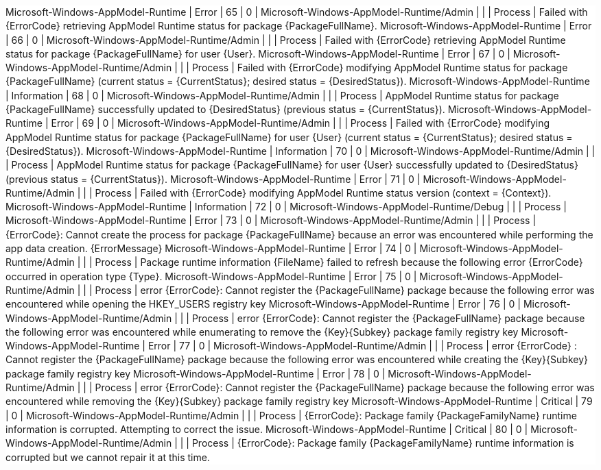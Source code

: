 Microsoft-Windows-AppModel-Runtime  |  Error        |  65        |  0        |  Microsoft-Windows-AppModel-Runtime/Admin        |                                            |          |  Process               |  Failed with {ErrorCode} retrieving AppModel Runtime status for package {PackageFullName}.
Microsoft-Windows-AppModel-Runtime  |  Error        |  66        |  0        |  Microsoft-Windows-AppModel-Runtime/Admin        |                                            |          |  Process               |  Failed with {ErrorCode} retrieving AppModel Runtime status for package {PackageFullName} for user {User}.
Microsoft-Windows-AppModel-Runtime  |  Error        |  67        |  0        |  Microsoft-Windows-AppModel-Runtime/Admin        |                                            |          |  Process               |  Failed with {ErrorCode} modifying AppModel Runtime status for package {PackageFullName} (current status = {CurrentStatus}; desired status = {DesiredStatus}).
Microsoft-Windows-AppModel-Runtime  |  Information  |  68        |  0        |  Microsoft-Windows-AppModel-Runtime/Admin        |                                            |          |  Process               |  AppModel Runtime status for package {PackageFullName} successfully updated to {DesiredStatus} (previous status = {CurrentStatus}).
Microsoft-Windows-AppModel-Runtime  |  Error        |  69        |  0        |  Microsoft-Windows-AppModel-Runtime/Admin        |                                            |          |  Process               |  Failed with {ErrorCode} modifying AppModel Runtime status for package {PackageFullName} for user {User} (current status = {CurrentStatus}; desired status = {DesiredStatus}).
Microsoft-Windows-AppModel-Runtime  |  Information  |  70        |  0        |  Microsoft-Windows-AppModel-Runtime/Admin        |                                            |          |  Process               |  AppModel Runtime status for package {PackageFullName} for user {User} successfully updated to {DesiredStatus} (previous status = {CurrentStatus}).
Microsoft-Windows-AppModel-Runtime  |  Error        |  71        |  0        |  Microsoft-Windows-AppModel-Runtime/Admin        |                                            |          |  Process               |  Failed with {ErrorCode} modifying AppModel Runtime status version (context = {Context}).
Microsoft-Windows-AppModel-Runtime  |  Information  |  72        |  0        |  Microsoft-Windows-AppModel-Runtime/Debug        |                                            |          |  Process               |
Microsoft-Windows-AppModel-Runtime  |  Error        |  73        |  0        |  Microsoft-Windows-AppModel-Runtime/Admin        |                                            |          |  Process               |  {ErrorCode}: Cannot create the process for package {PackageFullName} because an error was encountered while performing the app data creation. {ErrorMessage}
Microsoft-Windows-AppModel-Runtime  |  Error        |  74        |  0        |  Microsoft-Windows-AppModel-Runtime/Admin        |                                            |          |  Process               |  Package runtime information {FileName} failed to refresh because the following error {ErrorCode} occurred in operation type {Type}.
Microsoft-Windows-AppModel-Runtime  |  Error        |  75        |  0        |  Microsoft-Windows-AppModel-Runtime/Admin        |                                            |          |  Process               |  error {ErrorCode}: Cannot register the {PackageFullName} package because the following error was encountered while opening the HKEY_USERS registry key
Microsoft-Windows-AppModel-Runtime  |  Error        |  76        |  0        |  Microsoft-Windows-AppModel-Runtime/Admin        |                                            |          |  Process               |  error {ErrorCode}: Cannot register the {PackageFullName} package because the following error was encountered while enumerating to remove the {Key}\{Subkey} package family registry key
Microsoft-Windows-AppModel-Runtime  |  Error        |  77        |  0        |  Microsoft-Windows-AppModel-Runtime/Admin        |                                            |          |  Process               |  error {ErrorCode} : Cannot register the {PackageFullName} package because the following error was encountered while creating the {Key}\{Subkey} package family registry key
Microsoft-Windows-AppModel-Runtime  |  Error        |  78        |  0        |  Microsoft-Windows-AppModel-Runtime/Admin        |                                            |          |  Process               |  error {ErrorCode}: Cannot register the {PackageFullName} package because the following error was encountered while removing the {Key}\{Subkey} package family registry key
Microsoft-Windows-AppModel-Runtime  |  Critical     |  79        |  0        |  Microsoft-Windows-AppModel-Runtime/Admin        |                                            |          |  Process               |  {ErrorCode}: Package family {PackageFamilyName} runtime information is corrupted. Attempting to correct the issue.
Microsoft-Windows-AppModel-Runtime  |  Critical     |  80        |  0        |  Microsoft-Windows-AppModel-Runtime/Admin        |                                            |          |  Process               |  {ErrorCode}: Package family {PackageFamilyName} runtime information is corrupted but we cannot repair it at this time.
